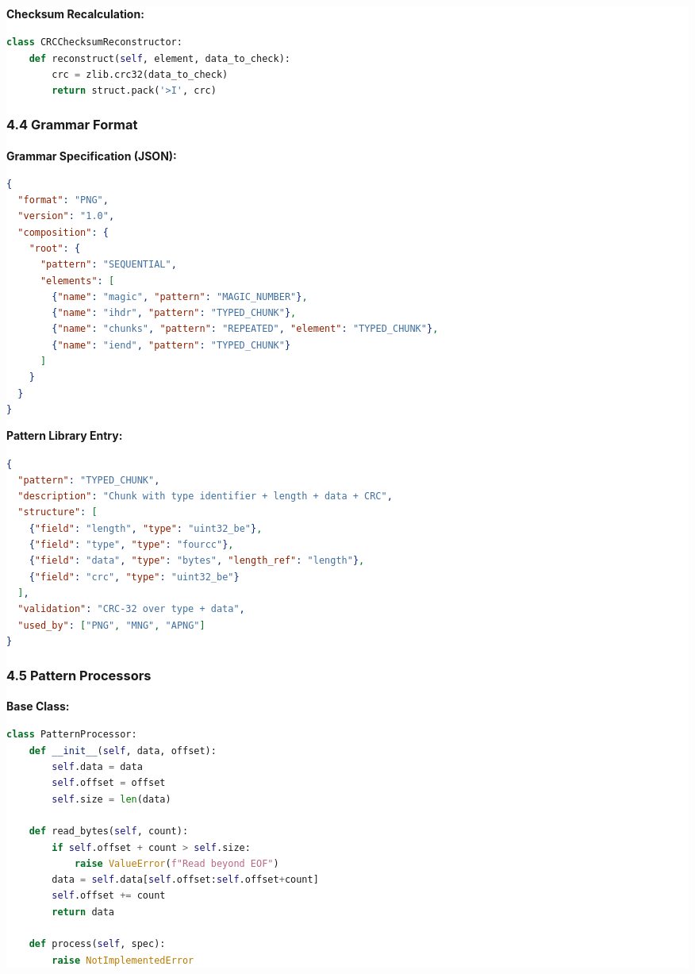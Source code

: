 **Checksum Recalculation:**
```python
class CRCChecksumReconstructor:
    def reconstruct(self, element, data_to_check):
        crc = zlib.crc32(data_to_check)
        return struct.pack('>I', crc)
```

### 4.4 Grammar Format

**Grammar Specification (JSON):**
```json
{
  "format": "PNG",
  "version": "1.0",
  "composition": {
    "root": {
      "pattern": "SEQUENTIAL",
      "elements": [
        {"name": "magic", "pattern": "MAGIC_NUMBER"},
        {"name": "ihdr", "pattern": "TYPED_CHUNK"},
        {"name": "chunks", "pattern": "REPEATED", "element": "TYPED_CHUNK"},
        {"name": "iend", "pattern": "TYPED_CHUNK"}
      ]
    }
  }
}
```

**Pattern Library Entry:**
```json
{
  "pattern": "TYPED_CHUNK",
  "description": "Chunk with type identifier + length + data + CRC",
  "structure": [
    {"field": "length", "type": "uint32_be"},
    {"field": "type", "type": "fourcc"},
    {"field": "data", "type": "bytes", "length_ref": "length"},
    {"field": "crc", "type": "uint32_be"}
  ],
  "validation": "CRC-32 over type + data",
  "used_by": ["PNG", "MNG", "APNG"]
}
```

### 4.5 Pattern Processors

**Base Class:**
```python
class PatternProcessor:
    def __init__(self, data, offset):
        self.data = data
        self.offset = offset
        self.size = len(data)
    
    def read_bytes(self, count):
        if self.offset + count > self.size:
            raise ValueError(f"Read beyond EOF")
        data = self.data[self.offset:self.offset+count]
        self.offset += count
        return data
    
    def process(self, spec):
        raise NotImplementedError
```
